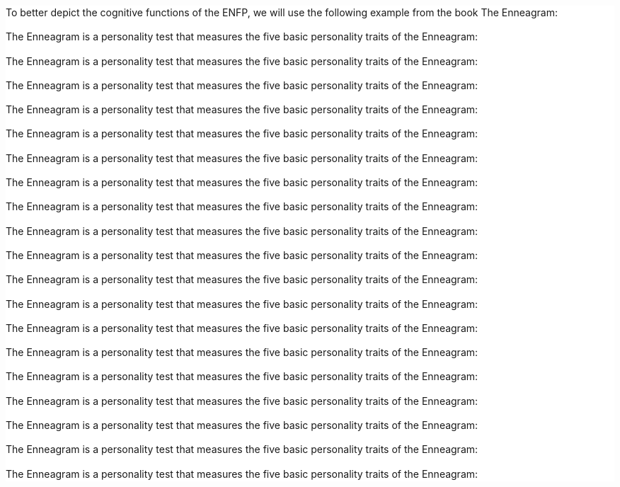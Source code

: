 To better depict the cognitive functions of the ENFP, we will use the following example from the book The Enneagram:

The Enneagram is a personality test that measures the five basic personality traits of the Enneagram:

The Enneagram is a personality test that measures the five basic personality traits of the Enneagram:

The Enneagram is a personality test that measures the five basic personality traits of the Enneagram:

The Enneagram is a personality test that measures the five basic personality traits of the Enneagram:

The Enneagram is a personality test that measures the five basic personality traits of the Enneagram:

The Enneagram is a personality test that measures the five basic personality traits of the Enneagram:

The Enneagram is a personality test that measures the five basic personality traits of the Enneagram:

The Enneagram is a personality test that measures the five basic personality traits of the Enneagram:

The Enneagram is a personality test that measures the five basic personality traits of the Enneagram:

The Enneagram is a personality test that measures the five basic personality traits of the Enneagram:

The Enneagram is a personality test that measures the five basic personality traits of the Enneagram:

The Enneagram is a personality test that measures the five basic personality traits of the Enneagram:

The Enneagram is a personality test that measures the five basic personality traits of the Enneagram:

The Enneagram is a personality test that measures the five basic personality traits of the Enneagram:

The Enneagram is a personality test that measures the five basic personality traits of the Enneagram:

The Enneagram is a personality test that measures the five basic personality traits of the Enneagram:

The Enneagram is a personality test that measures the five basic personality traits of the Enneagram:

The Enneagram is a personality test that measures the five basic personality traits of the Enneagram:

The Enneagram is a personality test that measures the five basic personality traits of the Enneagram:
